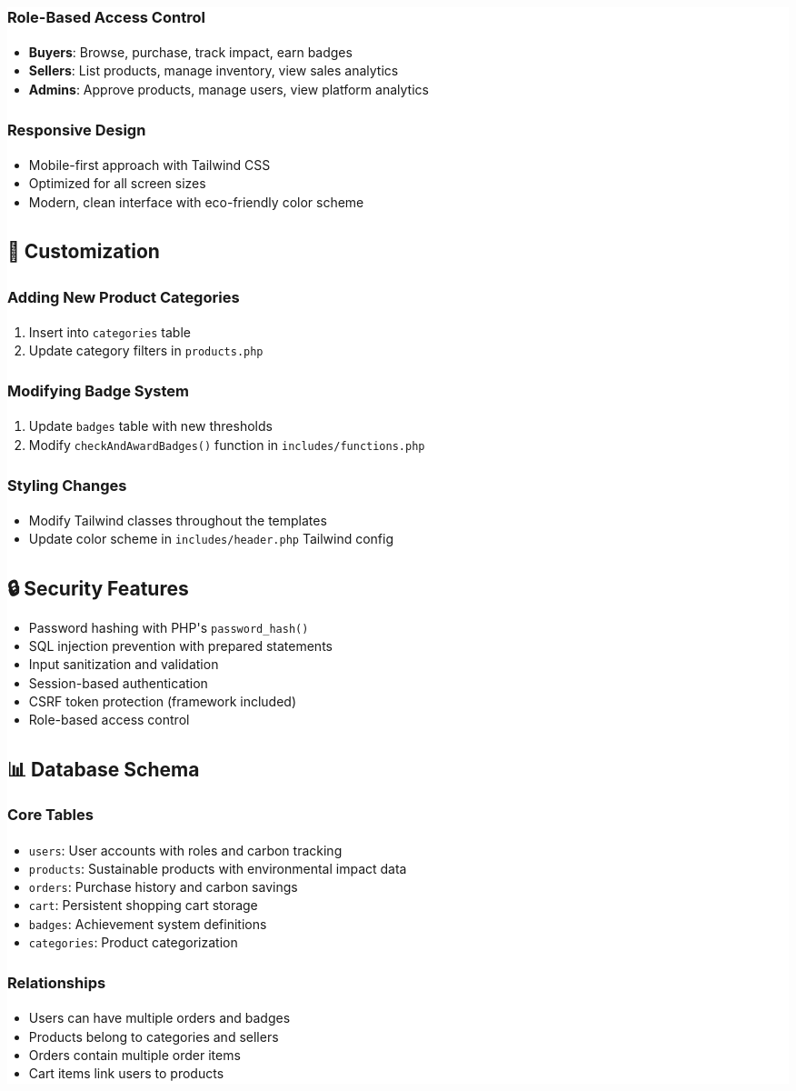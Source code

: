 ### Role-Based Access Control
- **Buyers**: Browse, purchase, track impact, earn badges
- **Sellers**: List products, manage inventory, view sales analytics
- **Admins**: Approve products, manage users, view platform analytics

### Responsive Design
- Mobile-first approach with Tailwind CSS
- Optimized for all screen sizes
- Modern, clean interface with eco-friendly color scheme

## 🔧 Customization

### Adding New Product Categories
1. Insert into `categories` table
2. Update category filters in `products.php`

### Modifying Badge System
1. Update `badges` table with new thresholds
2. Modify `checkAndAwardBadges()` function in `includes/functions.php`

### Styling Changes
- Modify Tailwind classes throughout the templates
- Update color scheme in `includes/header.php` Tailwind config

## 🔒 Security Features

- Password hashing with PHP's `password_hash()`
- SQL injection prevention with prepared statements
- Input sanitization and validation
- Session-based authentication
- CSRF token protection (framework included)
- Role-based access control

## 📊 Database Schema

### Core Tables
- `users`: User accounts with roles and carbon tracking
- `products`: Sustainable products with environmental impact data
- `orders`: Purchase history and carbon savings
- `cart`: Persistent shopping cart storage
- `badges`: Achievement system definitions
- `categories`: Product categorization

### Relationships
- Users can have multiple orders and badges
- Products belong to categories and sellers
- Orders contain multiple order items
- Cart items link users to products
